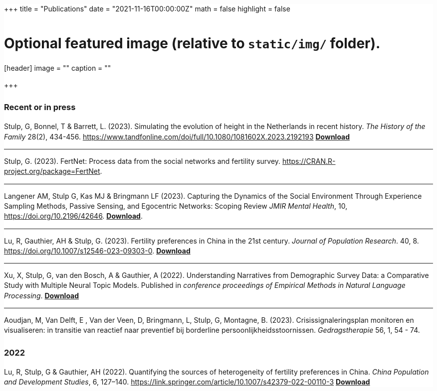 +++
title = "Publications"
date = "2021-11-16T00:00:00Z"
math = false
highlight = false

# Optional featured image (relative to `static/img/` folder).
[header]
image = ""
caption = ""

+++

### Recent or in press

Stulp, G, Bonnel, T & Barrett, L. (2023). Simulating the evolution of height in the Netherlands in recent history. *The History of the Family* 28(2), 434-456. https://www.tandfonline.com/doi/full/10.1080/1081602X.2023.2192193 <a href="https://www.tandfonline.com/doi/full/10.1080/1081602X.2023.2192193" target="_blank">**Download**</a> 

***
Stulp, G. (2023). FertNet: Process data from the social networks and fertility survey. https://CRAN.R-project.org/package=FertNet.

***
Langener AM, Stulp G, Kas MJ & Bringmann LF (2023). Capturing the Dynamics of the Social Environment Through Experience Sampling Methods, Passive Sensing, and Egocentric Networks: Scoping Review
*JMIR Mental Health*, 10, https://doi.org/10.2196/42646. <a href="https://doi.org/10.2196/42646" target="_blank">**Download**</a>.  

***
Lu, R, Gauthier, AH & Stulp, G. (2023). Fertility preferences in China in the 21st century. *Journal of Population Research*. 40, 8. https://doi.org/10.1007/s12546-023-09303-0. <a href="https://link.springer.com/article/10.1007/s12546-023-09303-0" target="_blank">**Download**</a> 

***
Xu, X, Stulp, G, van den Bosch, A & Gauthier, A (2022). Understanding Narratives from Demographic Survey Data: a Comparative Study with Multiple Neural Topic Models. Published in *conference proceedings of Empirical Methods in Natural Language Processing*. <a href="/pdf/2022_Xu.pdf" target="_blank">**Download**</a>

***
Aoudjan, M, Van Delft, E , Van der Veen, D, Bringmann, L, Stulp, G, Montagne, B. (2023). Crisissignaleringsplan monitoren en visualiseren: in transitie van reactief naar preventief bij borderline persoonlijkheidsstoornissen. *Gedragstherapie* 56, 1, 54 - 74. <please send me an email if you are interested in this paper>

### 2022

Lu, R, Stulp, G & Gauthier, AH (2022). Quantifying the sources of heterogeneity of fertility preferences in China. *China Population and Development Studies*, 6, 127–140. https://link.springer.com/article/10.1007/s42379-022-00110-3 <a href="https://link.springer.com/article/10.1007/s42379-022-00110-3" target="_blank">**Download**</a> 
